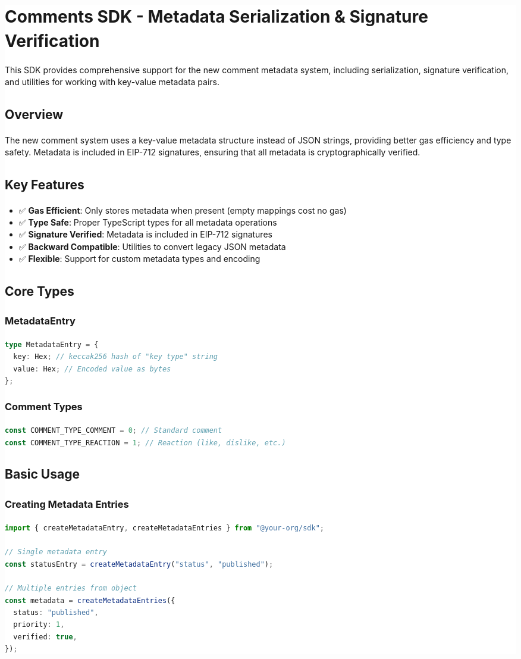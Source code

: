 # Comments SDK - Metadata Serialization & Signature Verification

This SDK provides comprehensive support for the new comment metadata system, including serialization, signature verification, and utilities for working with key-value metadata pairs.

## Overview

The new comment system uses a key-value metadata structure instead of JSON strings, providing better gas efficiency and type safety. Metadata is included in EIP-712 signatures, ensuring that all metadata is cryptographically verified.

## Key Features

- ✅ **Gas Efficient**: Only stores metadata when present (empty mappings cost no gas)
- ✅ **Type Safe**: Proper TypeScript types for all metadata operations
- ✅ **Signature Verified**: Metadata is included in EIP-712 signatures
- ✅ **Backward Compatible**: Utilities to convert legacy JSON metadata
- ✅ **Flexible**: Support for custom metadata types and encoding

## Core Types

### MetadataEntry

```typescript
type MetadataEntry = {
  key: Hex; // keccak256 hash of "key type" string
  value: Hex; // Encoded value as bytes
};
```

### Comment Types

```typescript
const COMMENT_TYPE_COMMENT = 0; // Standard comment
const COMMENT_TYPE_REACTION = 1; // Reaction (like, dislike, etc.)
```

## Basic Usage

### Creating Metadata Entries

```typescript
import { createMetadataEntry, createMetadataEntries } from "@your-org/sdk";

// Single metadata entry
const statusEntry = createMetadataEntry("status", "published");

// Multiple entries from object
const metadata = createMetadataEntries({
  status: "published",
  priority: 1,
  verified: true,
});
```
